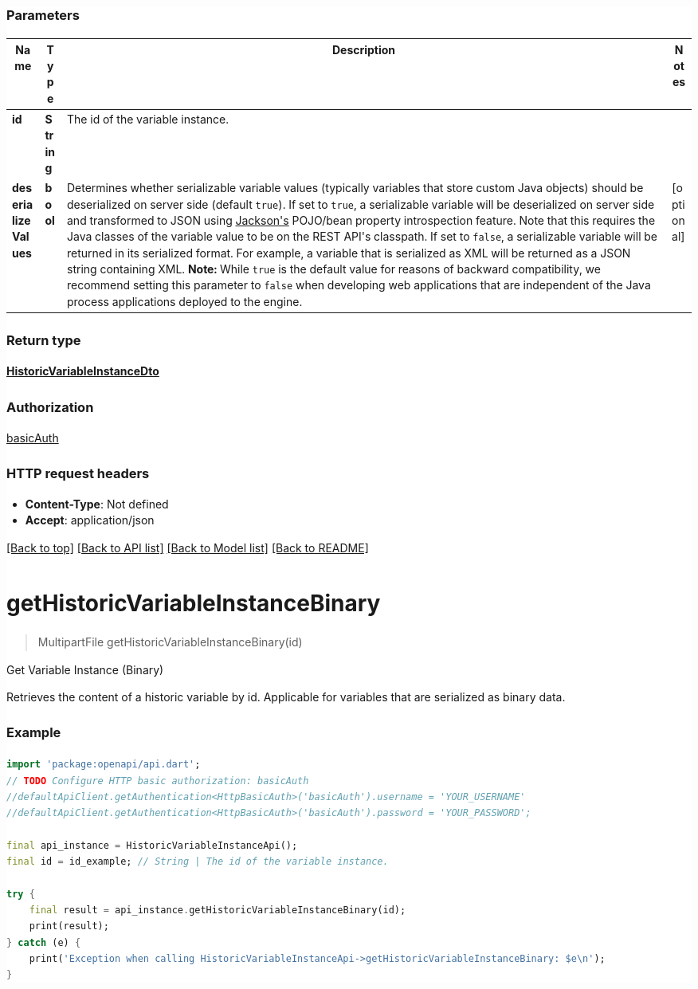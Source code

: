 ### Parameters

Name | Type | Description  | Notes
------------- | ------------- | ------------- | -------------
 **id** | **String**| The id of the variable instance. | 
 **deserializeValues** | **bool**| Determines whether serializable variable values (typically variables that store custom Java objects) should be deserialized on server side (default `true`).  If set to `true`, a serializable variable will be deserialized on server side and transformed to JSON using [Jackson's](https://github.com/FasterXML/jackson) POJO/bean property introspection feature. Note that this requires the Java classes of the variable value to be on the REST API's classpath.  If set to `false`, a serializable variable will be returned in its serialized format. For example, a variable that is serialized as XML will be returned as a JSON string containing XML.  **Note:** While `true` is the default value for reasons of backward compatibility, we recommend setting this parameter to `false` when developing web applications that are independent of the Java process applications deployed to the engine. | [optional] 

### Return type

[**HistoricVariableInstanceDto**](HistoricVariableInstanceDto.md)

### Authorization

[basicAuth](../README.md#basicAuth)

### HTTP request headers

 - **Content-Type**: Not defined
 - **Accept**: application/json

[[Back to top]](#) [[Back to API list]](../README.md#documentation-for-api-endpoints) [[Back to Model list]](../README.md#documentation-for-models) [[Back to README]](../README.md)

# **getHistoricVariableInstanceBinary**
> MultipartFile getHistoricVariableInstanceBinary(id)

Get Variable Instance (Binary)

Retrieves the content of a historic variable by id. Applicable for variables that are serialized as binary data.

### Example
```dart
import 'package:openapi/api.dart';
// TODO Configure HTTP basic authorization: basicAuth
//defaultApiClient.getAuthentication<HttpBasicAuth>('basicAuth').username = 'YOUR_USERNAME'
//defaultApiClient.getAuthentication<HttpBasicAuth>('basicAuth').password = 'YOUR_PASSWORD';

final api_instance = HistoricVariableInstanceApi();
final id = id_example; // String | The id of the variable instance.

try {
    final result = api_instance.getHistoricVariableInstanceBinary(id);
    print(result);
} catch (e) {
    print('Exception when calling HistoricVariableInstanceApi->getHistoricVariableInstanceBinary: $e\n');
}
```
